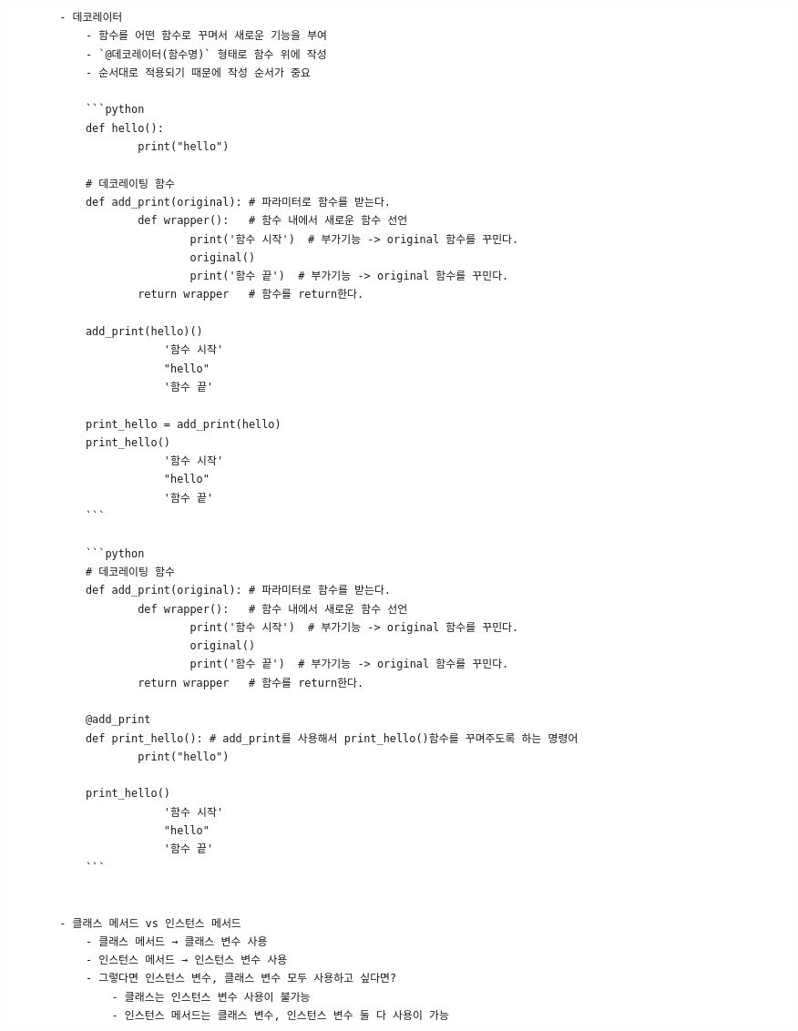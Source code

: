             - 데코레이터
                - 함수를 어떤 함수로 꾸며서 새로운 기능을 부여
                - `@데코레이터(함수명)` 형태로 함수 위에 작성
                - 순서대로 적용되기 때문에 작성 순서가 중요
                
                ```python
                def hello():
                		print("hello")
                
                # 데코레이팅 함수
                def add_print(original): # 파라미터로 함수를 받는다.
                		def wrapper():   # 함수 내에서 새로운 함수 선언
                				print('함수 시작')  # 부가기능 -> original 함수를 꾸민다.
                				original()
                				print('함수 끝')  # 부가기능 -> original 함수를 꾸민다.
                		return wrapper   # 함수를 return한다.
                
                add_print(hello)()
                			'함수 시작'
                			"hello"
                			'함수 끝'
                
                print_hello = add_print(hello)
                print_hello()
                			'함수 시작'
                			"hello"
                			'함수 끝'
                ```
                
                ```python
                # 데코레이팅 함수
                def add_print(original): # 파라미터로 함수를 받는다.
                		def wrapper():   # 함수 내에서 새로운 함수 선언
                				print('함수 시작')  # 부가기능 -> original 함수를 꾸민다.
                				original()
                				print('함수 끝')  # 부가기능 -> original 함수를 꾸민다.
                		return wrapper   # 함수를 return한다.
                
                @add_print
                def print_hello(): # add_print를 사용해서 print_hello()함수를 꾸며주도록 하는 명령어
                		print("hello")
                
                print_hello()
                			'함수 시작'
                			"hello"
                			'함수 끝'
                ```
                
            
            - 클래스 메서드 vs 인스턴스 메서드
                - 클래스 메서드 → 클래스 변수 사용
                - 인스턴스 메서드 → 인스턴스 변수 사용
                - 그렇다면 인스턴스 변수, 클래스 변수 모두 사용하고 싶다면?
                    - 클래스는 인스턴스 변수 사용이 불가능
                    - 인스턴스 메서드는 클래스 변수, 인스턴스 변수 둘 다 사용이 가능
            